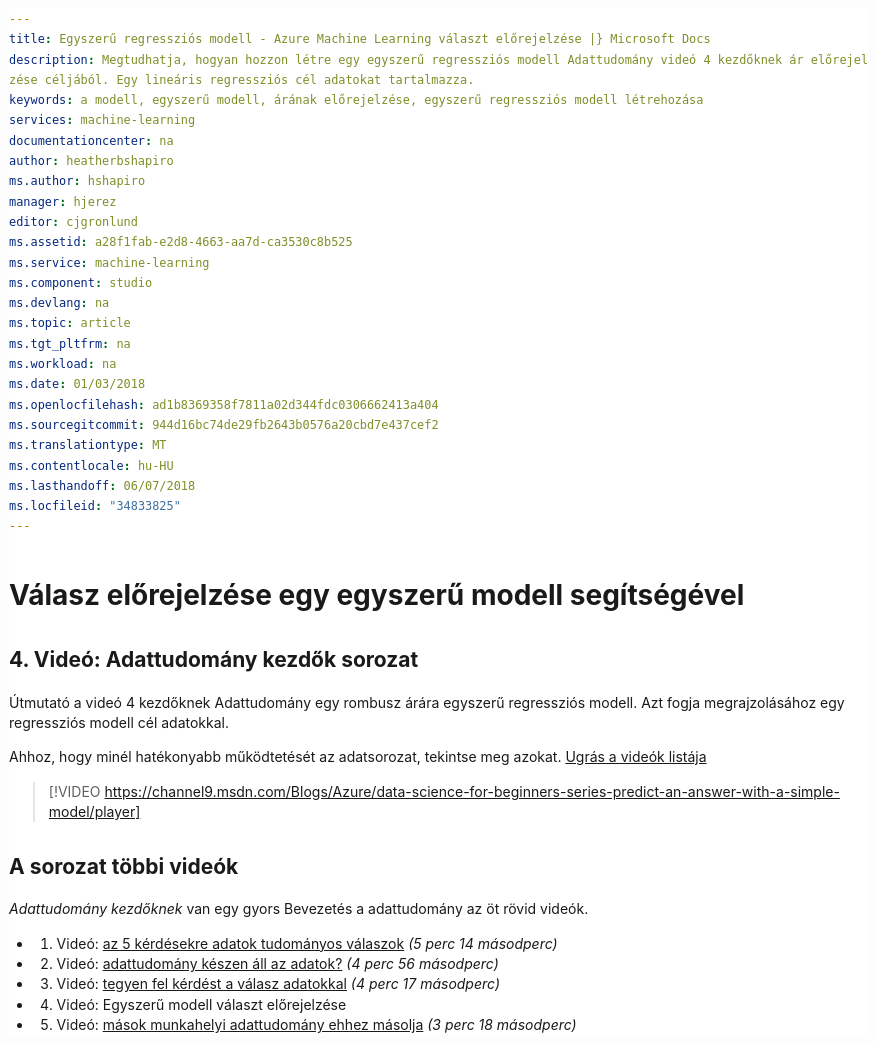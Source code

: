 ```yaml
---
title: Egyszerű regressziós modell - Azure Machine Learning választ előrejelzése |} Microsoft Docs
description: Megtudhatja, hogyan hozzon létre egy egyszerű regressziós modell Adattudomány videó 4 kezdőknek ár előrejelzése céljából. Egy lineáris regressziós cél adatokat tartalmazza.
keywords: a modell, egyszerű modell, árának előrejelzése, egyszerű regressziós modell létrehozása
services: machine-learning
documentationcenter: na
author: heatherbshapiro
ms.author: hshapiro
manager: hjerez
editor: cjgronlund
ms.assetid: a28f1fab-e2d8-4663-aa7d-ca3530c8b525
ms.service: machine-learning
ms.component: studio
ms.devlang: na
ms.topic: article
ms.tgt_pltfrm: na
ms.workload: na
ms.date: 01/03/2018
ms.openlocfilehash: ad1b8369358f7811a02d344fdc0306662413a404
ms.sourcegitcommit: 944d16bc74de29fb2643b0576a20cbd7e437cef2
ms.translationtype: MT
ms.contentlocale: hu-HU
ms.lasthandoff: 06/07/2018
ms.locfileid: "34833825"
---
```

# <a name="predict-an-answer-with-a-simple-model"></a>Válasz előrejelzése egy egyszerű modell segítségével
## <a name="video-4-data-science-for-beginners-series"></a>4. Videó: Adattudomány kezdők sorozat
Útmutató a videó 4 kezdőknek Adattudomány egy rombusz árára egyszerű regressziós modell. Azt fogja megrajzolásához egy regressziós modell cél adatokkal.

Ahhoz, hogy minél hatékonyabb működtetését az adatsorozat, tekintse meg azokat. [Ugrás a videók listája](#other-videos-in-this-series)
<br>

> [!VIDEO https://channel9.msdn.com/Blogs/Azure/data-science-for-beginners-series-predict-an-answer-with-a-simple-model/player]
>
>

## <a name="other-videos-in-this-series"></a>A sorozat többi videók
*Adattudomány kezdőknek* van egy gyors Bevezetés a adattudomány az öt rövid videók.

* 1. Videó: [az 5 kérdésekre adatok tudományos válaszok](data-science-for-beginners-the-5-questions-data-science-answers.md) *(5 perc 14 másodperc)*
* 2. Videó: [adattudomány készen áll az adatok?](data-science-for-beginners-is-your-data-ready-for-data-science.md) *(4 perc 56 másodperc)*
* 3. Videó: [tegyen fel kérdést a válasz adatokkal](data-science-for-beginners-ask-a-question-you-can-answer-with-data.md) *(4 perc 17 másodperc)*
* 4. Videó: Egyszerű modell választ előrejelzése
* 5. Videó: [mások munkahelyi adattudomány ehhez másolja](data-science-for-beginners-copy-other-peoples-work-to-do-data-science.md) *(3 perc 18 másodperc)*
